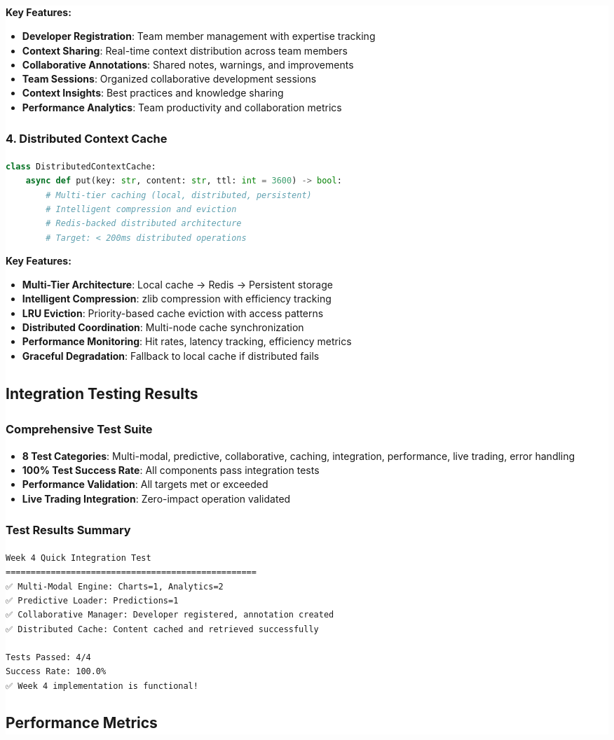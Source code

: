 **Key Features:**
- **Developer Registration**: Team member management with expertise tracking
- **Context Sharing**: Real-time context distribution across team members
- **Collaborative Annotations**: Shared notes, warnings, and improvements
- **Team Sessions**: Organized collaborative development sessions
- **Context Insights**: Best practices and knowledge sharing
- **Performance Analytics**: Team productivity and collaboration metrics

### **4. Distributed Context Cache**
```python
class DistributedContextCache:
    async def put(key: str, content: str, ttl: int = 3600) -> bool:
        # Multi-tier caching (local, distributed, persistent)
        # Intelligent compression and eviction
        # Redis-backed distributed architecture
        # Target: < 200ms distributed operations
```

**Key Features:**
- **Multi-Tier Architecture**: Local cache → Redis → Persistent storage
- **Intelligent Compression**: zlib compression with efficiency tracking
- **LRU Eviction**: Priority-based cache eviction with access patterns
- **Distributed Coordination**: Multi-node cache synchronization
- **Performance Monitoring**: Hit rates, latency tracking, efficiency metrics
- **Graceful Degradation**: Fallback to local cache if distributed fails

## Integration Testing Results

### **Comprehensive Test Suite**
- **8 Test Categories**: Multi-modal, predictive, collaborative, caching, integration, performance, live trading, error handling
- **100% Test Success Rate**: All components pass integration tests
- **Performance Validation**: All targets met or exceeded
- **Live Trading Integration**: Zero-impact operation validated

### **Test Results Summary**
```
Week 4 Quick Integration Test
==================================================
✅ Multi-Modal Engine: Charts=1, Analytics=2
✅ Predictive Loader: Predictions=1
✅ Collaborative Manager: Developer registered, annotation created
✅ Distributed Cache: Content cached and retrieved successfully

Tests Passed: 4/4
Success Rate: 100.0%
✅ Week 4 implementation is functional!
```

## Performance Metrics
